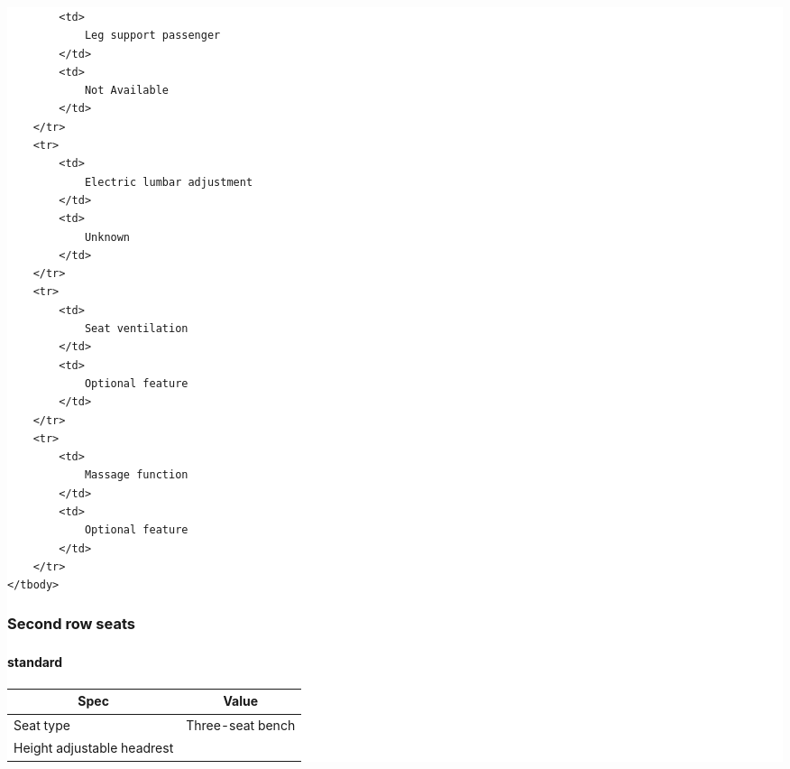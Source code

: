 			<td>
				Leg support passenger
			</td>
			<td>
				Not Available
			</td>
		</tr>
		<tr>
			<td>
				Electric lumbar adjustment
			</td>
			<td>
				Unknown
			</td>
		</tr>
		<tr>
			<td>
				Seat ventilation
			</td>
			<td>
				Optional feature
			</td>
		</tr>
		<tr>
			<td>
				Massage function
			</td>
			<td>
				Optional feature
			</td>
		</tr>
	</tbody>
</table>

### Second row seats


#### standard

<table class="table table-striped border">
	<thead>
			<tr>
			<th>
				Spec
			</th>
			<th>
				Value
			</th>
			</tr>
	</thead>
	<tbody>
		<tr>
			<td>
				Seat type
			</td>
			<td>
				Three-seat bench
			</td>
		</tr>
		<tr>
			<td>
				Height adjustable headrest
			</td>
			<td>